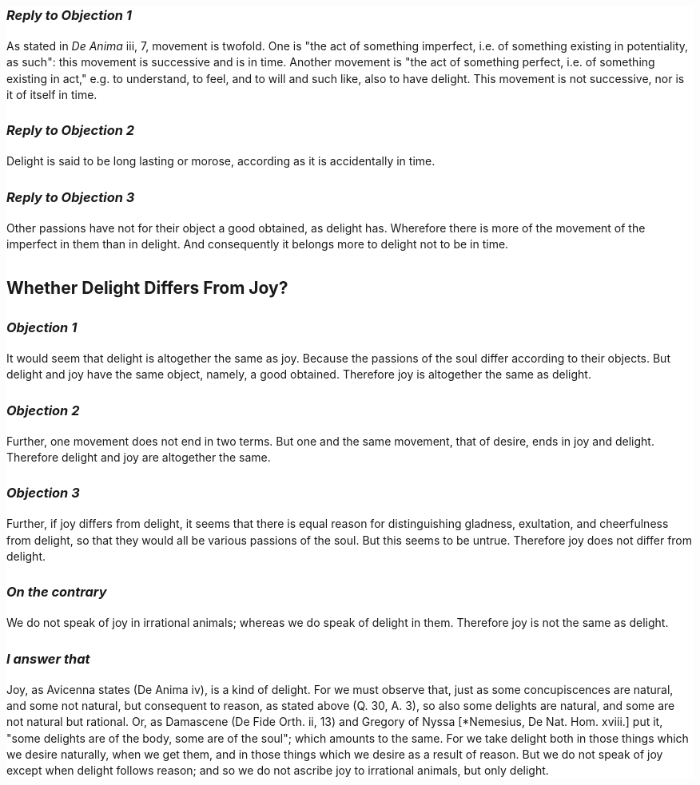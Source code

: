 ### *Reply to Objection 1*
As stated in _De Anima_ iii, 7, movement is twofold.
One is "the act of something imperfect, i.e. of something existing in
potentiality, as such": this movement is successive and is in time.
Another movement is "the act of something perfect, i.e. of something
existing in act," e.g. to understand, to feel, and to will and such
like, also to have delight. This movement is not successive, nor is
it of itself in time.

### *Reply to Objection 2*
Delight is said to be long lasting or morose, according
as it is accidentally in time.

### *Reply to Objection 3*
Other passions have not for their object a good
obtained, as delight has. Wherefore there is more of the movement of
the imperfect in them than in delight. And consequently it belongs
more to delight not to be in time.

## Whether Delight Differs From Joy?

### *Objection 1*
It would seem that delight is altogether the same as
joy. Because the passions of the soul differ according to their
objects. But delight and joy have the same object, namely, a good
obtained. Therefore joy is altogether the same as delight.

### *Objection 2*
Further, one movement does not end in two terms. But one and
the same movement, that of desire, ends in joy and delight. Therefore
delight and joy are altogether the same.

### *Objection 3*
Further, if joy differs from delight, it seems that there is
equal reason for distinguishing gladness, exultation, and
cheerfulness from delight, so that they would all be various passions
of the soul. But this seems to be untrue. Therefore joy does not
differ from delight.

### *On the contrary*
We do not speak of joy in irrational animals;
whereas we do speak of delight in them. Therefore joy is not the same
as delight.

### *I answer that*
Joy, as Avicenna states (De Anima iv), is a kind of
delight. For we must observe that, just as some concupiscences are
natural, and some not natural, but consequent to reason, as stated
above (Q. 30, A. 3), so also some delights are natural, and some are
not natural but rational. Or, as Damascene (De Fide Orth. ii, 13) and
Gregory of Nyssa [*Nemesius, De Nat. Hom. xviii.] put it, "some
delights are of the body, some are of the soul"; which amounts to the
same. For we take delight both in those things which we desire
naturally, when we get them, and in those things which we desire as a
result of reason. But we do not speak of joy except when delight
follows reason; and so we do not ascribe joy to irrational animals,
but only delight.
